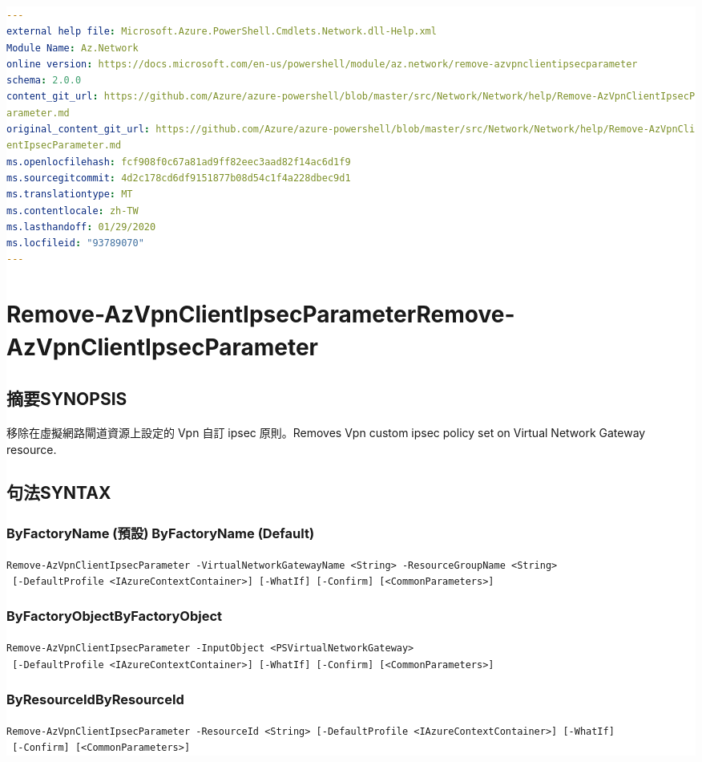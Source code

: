 ```yaml
---
external help file: Microsoft.Azure.PowerShell.Cmdlets.Network.dll-Help.xml
Module Name: Az.Network
online version: https://docs.microsoft.com/en-us/powershell/module/az.network/remove-azvpnclientipsecparameter
schema: 2.0.0
content_git_url: https://github.com/Azure/azure-powershell/blob/master/src/Network/Network/help/Remove-AzVpnClientIpsecParameter.md
original_content_git_url: https://github.com/Azure/azure-powershell/blob/master/src/Network/Network/help/Remove-AzVpnClientIpsecParameter.md
ms.openlocfilehash: fcf908f0c67a81ad9ff82eec3aad82f14ac6d1f9
ms.sourcegitcommit: 4d2c178cd6df9151877b08d54c1f4a228dbec9d1
ms.translationtype: MT
ms.contentlocale: zh-TW
ms.lasthandoff: 01/29/2020
ms.locfileid: "93789070"
---
```

# <span data-ttu-id="44daa-101">Remove-AzVpnClientIpsecParameter</span><span class="sxs-lookup"><span data-stu-id="44daa-101">Remove-AzVpnClientIpsecParameter</span></span>

## <span data-ttu-id="44daa-102">摘要</span><span class="sxs-lookup"><span data-stu-id="44daa-102">SYNOPSIS</span></span>
<span data-ttu-id="44daa-103">移除在虛擬網路閘道資源上設定的 Vpn 自訂 ipsec 原則。</span><span class="sxs-lookup"><span data-stu-id="44daa-103">Removes Vpn custom ipsec policy set on Virtual Network Gateway resource.</span></span>

## <span data-ttu-id="44daa-104">句法</span><span class="sxs-lookup"><span data-stu-id="44daa-104">SYNTAX</span></span>

### <span data-ttu-id="44daa-105">ByFactoryName (預設) </span><span class="sxs-lookup"><span data-stu-id="44daa-105">ByFactoryName (Default)</span></span>
```
Remove-AzVpnClientIpsecParameter -VirtualNetworkGatewayName <String> -ResourceGroupName <String>
 [-DefaultProfile <IAzureContextContainer>] [-WhatIf] [-Confirm] [<CommonParameters>]
```

### <span data-ttu-id="44daa-106">ByFactoryObject</span><span class="sxs-lookup"><span data-stu-id="44daa-106">ByFactoryObject</span></span>
```
Remove-AzVpnClientIpsecParameter -InputObject <PSVirtualNetworkGateway>
 [-DefaultProfile <IAzureContextContainer>] [-WhatIf] [-Confirm] [<CommonParameters>]
```

### <span data-ttu-id="44daa-107">ByResourceId</span><span class="sxs-lookup"><span data-stu-id="44daa-107">ByResourceId</span></span>
```
Remove-AzVpnClientIpsecParameter -ResourceId <String> [-DefaultProfile <IAzureContextContainer>] [-WhatIf]
 [-Confirm] [<CommonParameters>]
```
